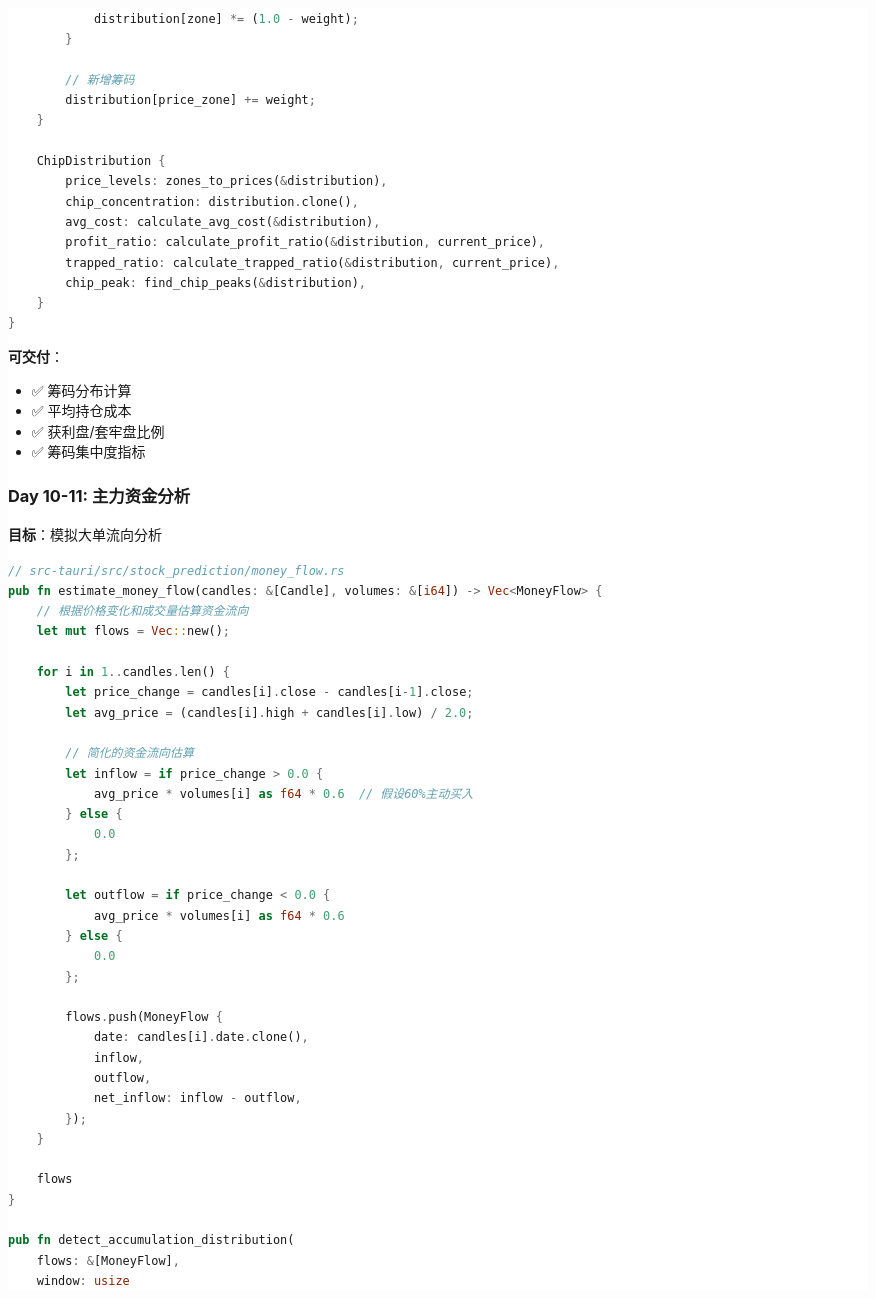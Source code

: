 ```rust
            distribution[zone] *= (1.0 - weight);
        }
        
        // 新增筹码
        distribution[price_zone] += weight;
    }
    
    ChipDistribution {
        price_levels: zones_to_prices(&distribution),
        chip_concentration: distribution.clone(),
        avg_cost: calculate_avg_cost(&distribution),
        profit_ratio: calculate_profit_ratio(&distribution, current_price),
        trapped_ratio: calculate_trapped_ratio(&distribution, current_price),
        chip_peak: find_chip_peaks(&distribution),
    }
}
```

**可交付**：
- ✅ 筹码分布计算
- ✅ 平均持仓成本
- ✅ 获利盘/套牢盘比例
- ✅ 筹码集中度指标

### Day 10-11: 主力资金分析
**目标**：模拟大单流向分析

```rust
// src-tauri/src/stock_prediction/money_flow.rs
pub fn estimate_money_flow(candles: &[Candle], volumes: &[i64]) -> Vec<MoneyFlow> {
    // 根据价格变化和成交量估算资金流向
    let mut flows = Vec::new();
    
    for i in 1..candles.len() {
        let price_change = candles[i].close - candles[i-1].close;
        let avg_price = (candles[i].high + candles[i].low) / 2.0;
        
        // 简化的资金流向估算
        let inflow = if price_change > 0.0 {
            avg_price * volumes[i] as f64 * 0.6  // 假设60%主动买入
        } else {
            0.0
        };
        
        let outflow = if price_change < 0.0 {
            avg_price * volumes[i] as f64 * 0.6
        } else {
            0.0
        };
        
        flows.push(MoneyFlow {
            date: candles[i].date.clone(),
            inflow,
            outflow,
            net_inflow: inflow - outflow,
        });
    }
    
    flows
}

pub fn detect_accumulation_distribution(
    flows: &[MoneyFlow],
    window: usize
```